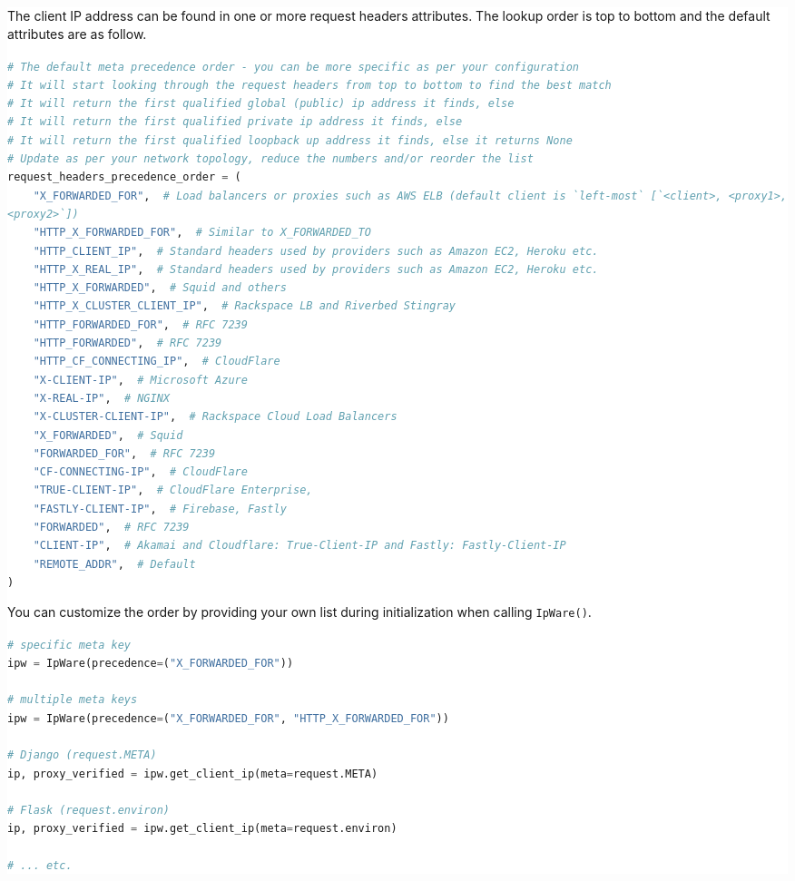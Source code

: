 The client IP address can be found in one or more request headers attributes. The lookup order is top to bottom and the default attributes are as follow.

```python
# The default meta precedence order - you can be more specific as per your configuration
# It will start looking through the request headers from top to bottom to find the best match
# It will return the first qualified global (public) ip address it finds, else
# It will return the first qualified private ip address it finds, else
# It will return the first qualified loopback up address it finds, else it returns None
# Update as per your network topology, reduce the numbers and/or reorder the list
request_headers_precedence_order = (
    "X_FORWARDED_FOR",  # Load balancers or proxies such as AWS ELB (default client is `left-most` [`<client>, <proxy1>, <proxy2>`])
    "HTTP_X_FORWARDED_FOR",  # Similar to X_FORWARDED_TO
    "HTTP_CLIENT_IP",  # Standard headers used by providers such as Amazon EC2, Heroku etc.
    "HTTP_X_REAL_IP",  # Standard headers used by providers such as Amazon EC2, Heroku etc.
    "HTTP_X_FORWARDED",  # Squid and others
    "HTTP_X_CLUSTER_CLIENT_IP",  # Rackspace LB and Riverbed Stingray
    "HTTP_FORWARDED_FOR",  # RFC 7239
    "HTTP_FORWARDED",  # RFC 7239
    "HTTP_CF_CONNECTING_IP",  # CloudFlare
    "X-CLIENT-IP",  # Microsoft Azure
    "X-REAL-IP",  # NGINX
    "X-CLUSTER-CLIENT-IP",  # Rackspace Cloud Load Balancers
    "X_FORWARDED",  # Squid
    "FORWARDED_FOR",  # RFC 7239
    "CF-CONNECTING-IP",  # CloudFlare
    "TRUE-CLIENT-IP",  # CloudFlare Enterprise,
    "FASTLY-CLIENT-IP",  # Firebase, Fastly
    "FORWARDED",  # RFC 7239
    "CLIENT-IP",  # Akamai and Cloudflare: True-Client-IP and Fastly: Fastly-Client-IP
    "REMOTE_ADDR",  # Default
)
```

You can customize the order by providing your own list during initialization when calling `IpWare()`.

```python
# specific meta key
ipw = IpWare(precedence=("X_FORWARDED_FOR"))

# multiple meta keys
ipw = IpWare(precedence=("X_FORWARDED_FOR", "HTTP_X_FORWARDED_FOR"))

# Django (request.META)
ip, proxy_verified = ipw.get_client_ip(meta=request.META)

# Flask (request.environ)
ip, proxy_verified = ipw.get_client_ip(meta=request.environ)

# ... etc.

```


[status-image]: https://github.com/un33k/python-ipware/actions/workflows/ci.yml/badge.svg
[status-link]: https://github.com/un33k/python-ipware/actions/workflows/ci.yml
[version-image]: https://img.shields.io/pypi/v/python-ipware.svg
[version-link]: https://pypi.python.org/pypi/python-ipware?branch=main
[coverage-image]: https://coveralls.io/repos/github/un33k/python-ipware/badge.svg?branch=main
[coverage-link]: https://coveralls.io/github/un33k/python-ipware?branch=main
[download-image]: https://img.shields.io/pypi/dm/python-ipware.svg
[download-link]: https://pypi.python.org/pypi/python-ipware